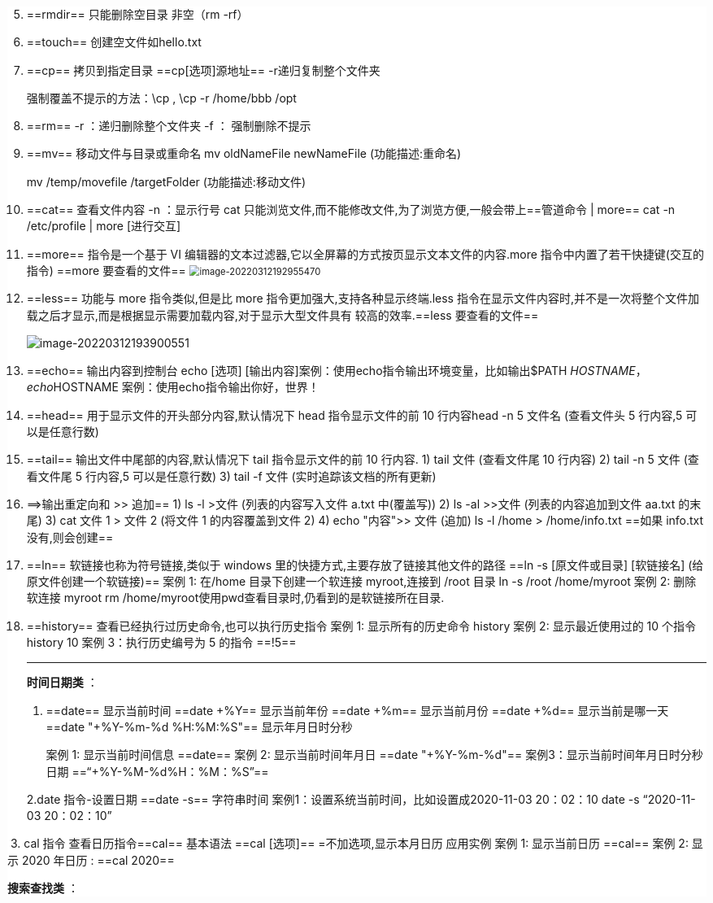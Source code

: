 5. ==rmdir==   只能删除空目录   非空（rm -rf）

6. ==touch==    创建空文件如hello.txt

7. ==cp==  拷贝到指定目录   ==cp[选项]源地址==   -r递归复制整个文件夹

    强制覆盖不提示的方法：\cp , \cp -r /home/bbb /opt

8. ==rm==   -r ：递归删除整个文件夹   -f ： 强制删除不提示

9. ==mv==   移动文件与目录或重命名  mv oldNameFile newNameFile (功能描述:重命名)

    mv /temp/movefile /targetFolder (功能描述:移动文件)                                     		

10. ==cat==   查看文件内容     -n ：显示行号  cat 只能浏览文件,而不能修改文件,为了浏览方便,一般会带上==管道命令 | more==        cat -n /etc/profile | more [进行交互]

11. ==more== 指令是一个基于 VI 编辑器的文本过滤器,它以全屏幕的方式按页显示文本文件的内容.more 指令中内置了若干快捷键(交互的指令)    ==more 要查看的文件==   <img src="C:\Users\王多鱼\AppData\Roaming\Typora\typora-user-images\image-20220312192955470.png" alt="image-20220312192955470" style="zoom:80%;" />

12. ==less==   功能与 more 指令类似,但是比 more 指令更加强大,支持各种显示终端.less 指令在显示文件内容时,并不是一次将整个文件加载之后才显示,而是根据显示需要加载内容,对于显示大型文件具有 较高的效率.==less 要查看的文件== 

      ![image-20220312193900551](C:\Users\王多鱼\AppData\Roaming\Typora\typora-user-images\image-20220312193900551.png)

13. ==echo==   输出内容到控制台  echo [选项] [输出内容]案例：使用echo指令输出环境变量，比如输出$PATH   $HOSTNAME， echo$HOSTNAME   案例：使用echo指令输出你好，世界！

14. ==head==   用于显示文件的开头部分内容,默认情况下 head 指令显示文件的前 10 行内容head -n 5 文件名 (查看文件头 5 行内容,5 可以是任意行数)

15. ==tail==   输出文件中尾部的内容,默认情况下 tail 指令显示文件的前 10 行内容.  1) tail 文件 (查看文件尾 10 行内容) 2) tail -n 5 文件 (查看文件尾 5 行内容,5 可以是任意行数) 3) tail -f 文件 (实时追踪该文档的所有更新)

16. ==>输出重定向和   >> 追加==   1) ls -l >文件 (列表的内容写入文件 a.txt 中(覆盖写)) 2) ls -al >>文件 (列表的内容追加到文件 aa.txt 的末尾) 3) cat 文件 1 > 文件 2 (将文件 1 的内容覆盖到文件 2)  4) echo "内容">> 文件 (追加)  ls -l /home > /home/info.txt ==如果 info.txt 没有,则会创建== 

17. ==ln==  软链接也称为符号链接,类似于 windows 里的快捷方式,主要存放了链接其他文件的路径 ==ln -s [原文件或目录] [软链接名] (给原文件创建一个软链接)==  案例 1: 在/home 目录下创建一个软连接 myroot,连接到 /root 目录 ln -s /root /home/myroot 案例 2: 删除软连接 myroot rm /home/myroot使用pwd查看目录时,仍看到的是软链接所在目录.

18. ==history==  查看已经执行过历史命令,也可以执行历史指令  案例 1: 显示所有的历史命令 history 案例 2: 显示最近使用过的 10 个指令 history 10 案例 3：执行历史编号为 5 的指令 ==!5==  

    --------------------------

    **时间日期类** ：

    1. ==date==   显示当前时间    ==date +%Y== 显示当前年份     ==date +%m==  显示当前月份    ==date +%d== 显示当前是哪一天    ==date "+%Y-%m-%d %H:%M:%S"==    显示年月日时分秒
    
       案例 1: 显示当前时间信息 ==date==      案例 2: 显示当前时间年月日 ==date "+%Y-%m-%d"==  案例3：显示当前时间年月日时分秒日期   ==“+%Y-%M-%d%H：%M：%S”==
    
     2.date 指令-设置日期    ==date -s==  字符串时间 案例1：设置系统当前时间，比如设置成2020-11-03 20：02：10      date -s  “2020-11-03 20：02：10”

​		3. cal 指令 查看日历指令==cal==  基本语法 ==cal [选项]== =不加选项,显示本月日历   应用实例 案例 1: 显示当前日历 ==cal==   案例 2: 显示 2020 年日历 : ==cal 2020==

**搜索查找类**  ：
